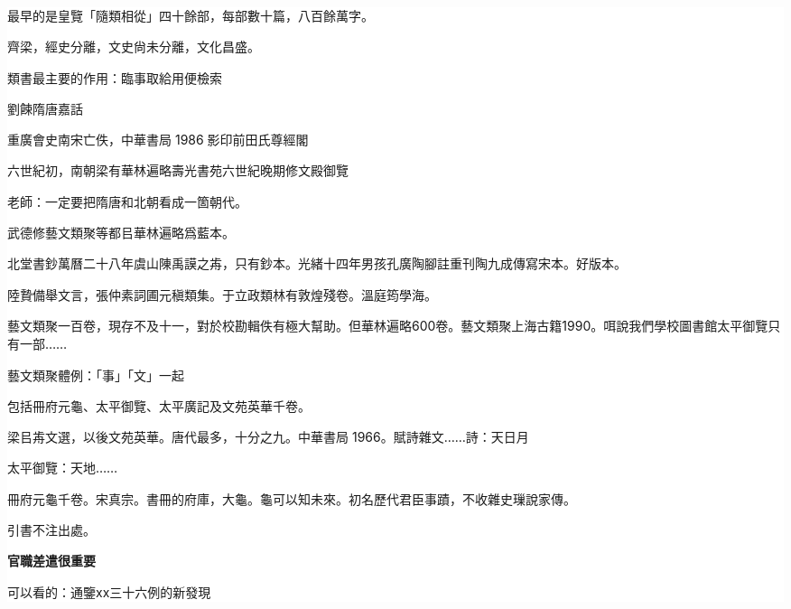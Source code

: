 最早的是<v>皇覽</v>「隨類相從」四十餘部，每部數十篇，八百餘萬字。

齊梁，經史分離，文史尙未分離，文化昌盛。

類書最主要的作用：臨事取給用便檢索

劉餗隋唐嘉話

<v>重廣會史</v>南宋亡佚，中華書局 1986 影印前田氏尊經閣

六世紀初，南朝梁有<v>華林遍略</v><v>壽光書苑</v>六世紀晚期<v>修文殿御覽</v>

老師：一定要把隋唐和北朝看成一箇朝代。

武德修藝文類聚等都㠯華林遍略爲藍本。

<v>北堂書鈔</v>萬曆二十八年虞山陳禹謨之歬，只有鈔本。光緒十四年男孩孔廣陶腳註重刊陶九成傳寫宋本。好版本。

陸贄<v>備舉文言</v>，張仲素<v>詞圃</v>元稹<v>類集</v>。于立政<v>類林</v>有敦煌殘卷。溫庭筠學海。

藝文類聚一百卷，現存不及十一，對於校勘輯佚有極大幫助。但華林遍略600卷。藝文類聚上海古籍1990。咡說我們學校圖書館太平御覽只有一部……

藝文類聚體例：「事」「文」一起

包括<v>冊府元龜</v>、<v>太平御覽</v>、<v>太平廣記</v>及<v>文苑英華</v>千卷。

梁㠯歬文選，以後文苑英華。唐代最多，十分之九。中華書局 1966。賦詩雜文……詩：天日月

太平御覽：天地……

冊府元龜千卷。宋真宗。書冊的府庫，大龜。龜可以知未來。初名<v>歷代君臣事蹟</v>，不收雜史璅說家傳。

引書不注出處。

**官職差遣很重要**

可以看的：<v>通鑒xx</v>三十六例的新發現
